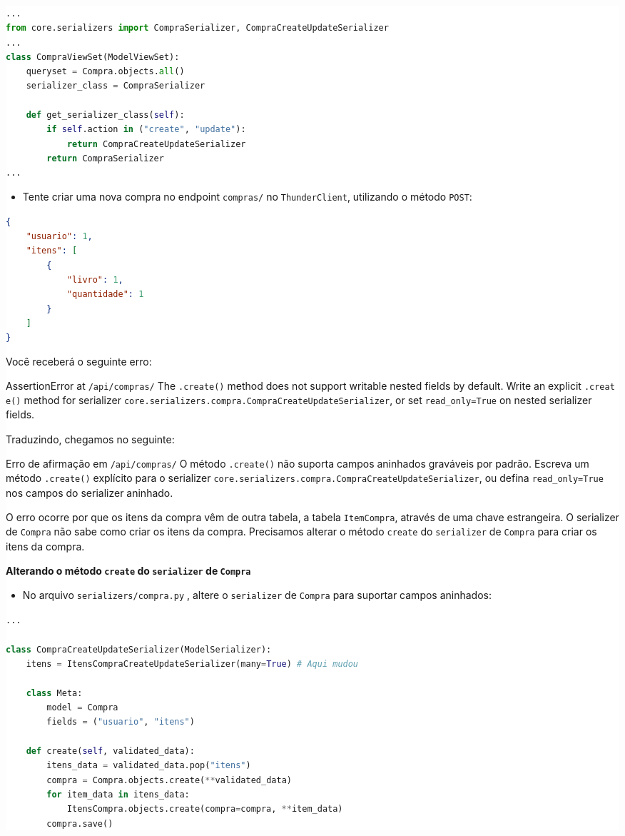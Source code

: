 ```python
...
from core.serializers import CompraSerializer, CompraCreateUpdateSerializer
...
class CompraViewSet(ModelViewSet):
    queryset = Compra.objects.all()
    serializer_class = CompraSerializer

    def get_serializer_class(self):
        if self.action in ("create", "update"):
            return CompraCreateUpdateSerializer
        return CompraSerializer
...
```

- Tente criar uma nova compra no endpoint `compras/` no `ThunderClient`, utilizando o método `POST`:

```json
{
    "usuario": 1,
    "itens": [
        {
            "livro": 1,
            "quantidade": 1
        }
    ]
}
```

Você receberá o seguinte erro:

AssertionError at `/api/compras/`
The `.create()` method does not support writable nested fields by default.
Write an explicit `.create()` method for serializer `core.serializers.compra.CompraCreateUpdateSerializer`, or set `read_only=True` on nested serializer fields.

Traduzindo, chegamos no seguinte:

Erro de afirmação em `/api/compras/`
O método `.create()` não suporta campos aninhados graváveis por padrão.
Escreva um método `.create()` explícito para o serializer `core.serializers.compra.CompraCreateUpdateSerializer`, ou defina `read_only=True` nos campos do serializer aninhado.

O erro ocorre por que os itens da compra vêm de outra tabela, a tabela `ItemCompra`, através de uma chave estrangeira. O serializer de `Compra` não sabe como criar os itens da compra. Precisamos alterar o método `create` do `serializer` de `Compra` para criar os itens da compra.

**Alterando o método `create` do `serializer` de `Compra`**

- No arquivo `serializers/compra.py` , altere o `serializer` de `Compra` para suportar campos aninhados:

```python
...

class CompraCreateUpdateSerializer(ModelSerializer):
    itens = ItensCompraCreateUpdateSerializer(many=True) # Aqui mudou

    class Meta:
        model = Compra
        fields = ("usuario", "itens")

    def create(self, validated_data):
        itens_data = validated_data.pop("itens")
        compra = Compra.objects.create(**validated_data)
        for item_data in itens_data:
            ItensCompra.objects.create(compra=compra, **item_data)
        compra.save()
```